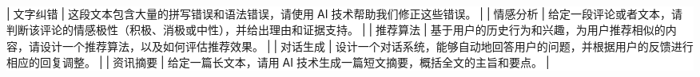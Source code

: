 | 文字纠错                                      | 这段文本包含大量的拼写错误和语法错误，请使用 AI 技术帮助我们修正这些错误。                                                                                                                                                                                                                                                                                                                                                                                                                                                                                                                                                                                                                                                                                                                                                                                                                                                                                                                                                                                                                                                                              |
| 情感分析                                      | 给定一段评论或者文本，请判断该评论的情感极性（积极、消极或中性），并给出理由和证据支持。                                                                                                                                                                                                                                                                                                                                                                                                                                                                                                                                                                                                                                                                                                                                                                                                                                                                                                                                                                                                            |
| 推荐算法                                      | 基于用户的历史行为和兴趣，为用户推荐相似的内容，请设计一个推荐算法，以及如何评估推荐效果。                                                                                                                                                                                                                                                                                                                                                                                                                                                                                                                                                                                                                                                                                                                                                                                                                                                                                                                                                                                                         |
| 对话生成                                      | 设计一个对话系统，能够自动地回答用户的问题，并根据用户的反馈进行相应的回复调整。                                                                                                                                                                                                                                                                                                                                                                                                                                                                                                                                                                                                                                                                                                                                                                                                                                                                                                                                                                                                              |
| 资讯摘要                                      | 给定一篇长文本，请用 AI 技术生成一篇短文摘要，概括全文的主旨和要点。                                                                                                                                                                                                                                                                                                                                                                                                                                                                                                                                                                                                                                                                                                                                                                                                                                                                                                                                                                                                                        |